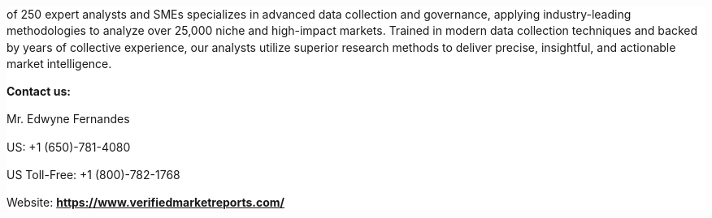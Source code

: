 of 250 expert analysts and SMEs specializes in advanced data collection and governance, applying industry-leading methodologies to analyze over 25,000 niche and high-impact markets. Trained in modern data collection techniques and backed by years of collective experience, our analysts utilize superior research methods to deliver precise, insightful, and actionable market intelligence.</p><p><strong>Contact us:</strong></p><p>Mr. Edwyne Fernandes</p><p>US: +1 (650)-781-4080</p><p>US Toll-Free: +1 (800)-782-1768</p><p>Website: <strong><a href="https://www.verifiedmarketreports.com/">https://www.verifiedmarketreports.com/</a></strong></p>
